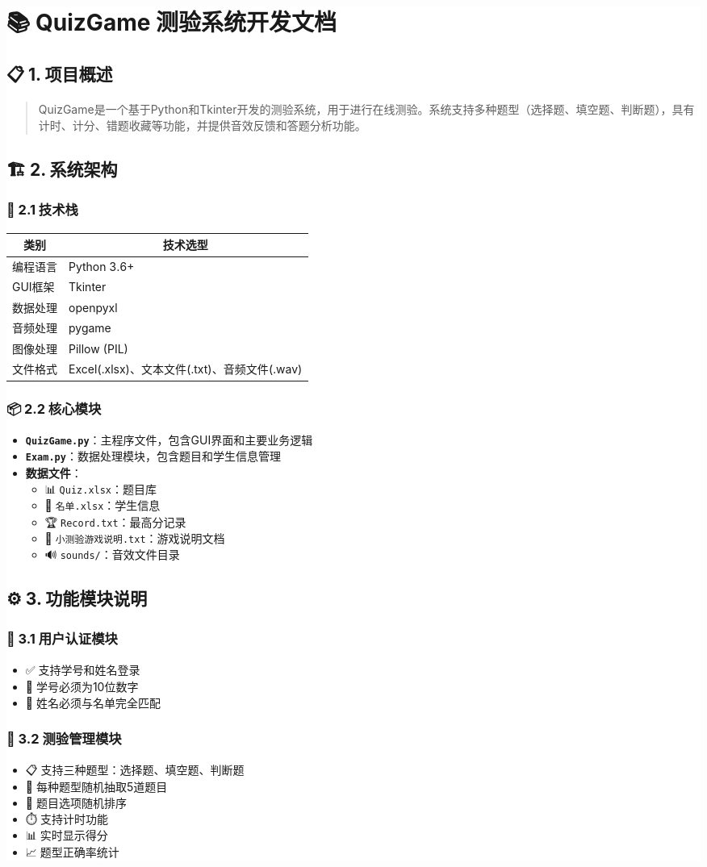 # 📚 QuizGame 测验系统开发文档

## 📋 1. 项目概述

> QuizGame是一个基于Python和Tkinter开发的测验系统，用于进行在线测验。系统支持多种题型（选择题、填空题、判断题），具有计时、计分、错题收藏等功能，并提供音效反馈和答题分析功能。

## 🏗️ 2. 系统架构

### 🔧 2.1 技术栈
| 类别 | 技术选型 |
|------|----------|
| 编程语言 | Python 3.6+ |
| GUI框架 | Tkinter |
| 数据处理 | openpyxl |
| 音频处理 | pygame |
| 图像处理 | Pillow (PIL) |
| 文件格式 | Excel(.xlsx)、文本文件(.txt)、音频文件(.wav) |

### 📦 2.2 核心模块
- **`QuizGame.py`**：主程序文件，包含GUI界面和主要业务逻辑
- **`Exam.py`**：数据处理模块，包含题目和学生信息管理
- **数据文件**：
  - 📊 `Quiz.xlsx`：题目库
  - 👥 `名单.xlsx`：学生信息
  - 🏆 `Record.txt`：最高分记录
  - 📝 `小测验游戏说明.txt`：游戏说明文档
  - 🔊 `sounds/`：音效文件目录

## ⚙️ 3. 功能模块说明

### 👤 3.1 用户认证模块
- ✅ 支持学号和姓名登录
- 🔢 学号必须为10位数字
- 👤 姓名必须与名单完全匹配

### 📝 3.2 测验管理模块
- 📋 支持三种题型：选择题、填空题、判断题
- 🎲 每种题型随机抽取5道题目
- 🔀 题目选项随机排序
- ⏱️ 支持计时功能
- 📊 实时显示得分
- 📈 题型正确率统计
